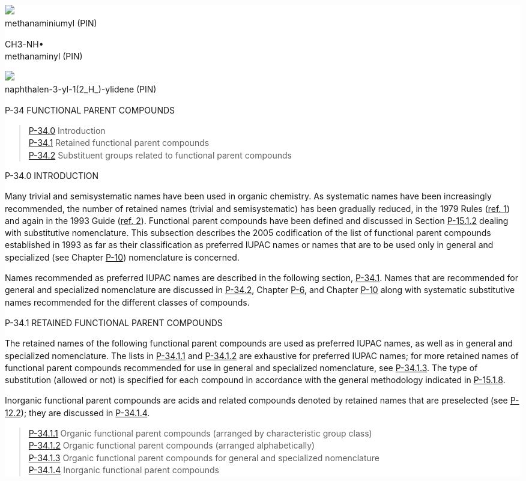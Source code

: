 ![](https://iupac.qmul.ac.uk/BlueBook/P3gif/P330300c.gif)\
methanaminiumyl (PIN)

CH3-NH•\
methanaminyl (PIN)

![](https://iupac.qmul.ac.uk/BlueBook/P3gif/P330300b.gif)\
naphthalen-3-yl-1(2_H_)-ylidene (PIN)

P-34 FUNCTIONAL PARENT COMPOUNDS

> [P-34.0](https://iupac.qmul.ac.uk/BlueBook/P3.html#3400) Introduction\
> [P-34.1](https://iupac.qmul.ac.uk/BlueBook/P3.html#3401) Retained functional parent compounds\
> [P-34.2](https://iupac.qmul.ac.uk/BlueBook/P3.html#3402) Substituent groups related to functional parent compounds

P-34.0 INTRODUCTION

Many trivial and semisystematic names have been used in organic chemistry. As systematic names have been increasingly recommended, the number of retained names (trivial and semisystematic) has been gradually reduced, in the 1979 Rules ([ref. 1](https://iupac.qmul.ac.uk/BlueBook/refs.html#ref1)) and again in the 1993 Guide ([ref. 2](https://iupac.qmul.ac.uk/BlueBook/refs.html#ref2)). Functional parent compounds have been defined and discussed in Section [P-15.1.2](https://iupac.qmul.ac.uk/BlueBook/P1.html#150102) dealing with substitutive nomenclature. This subsection describes the 2005 codification of the list of functional parent compounds established in 1993 as far as their classification as preferred IUPAC names or names that are to be used only in general and specialized (see Chapter [P-10](https://iupac.qmul.ac.uk/BlueBook/P10.html)) nomenclature is concerned.

Names recommended as preferred IUPAC names are described in the following section, [P-34.1](https://iupac.qmul.ac.uk/BlueBook/P3.html#3401). Names that are recommended for general and specialized nomenclature are discussed in [P-34.2](https://iupac.qmul.ac.uk/BlueBook/P3.html#3402), Chapter [P-6](https://iupac.qmul.ac.uk/BlueBook/P6.html), and Chapter [P-10](https://iupac.qmul.ac.uk/BlueBook/P10.html) along with systematic substitutive names recommended for the different classes of compounds.

P-34.1 RETAINED FUNCTIONAL PARENT COMPOUNDS

The retained names of the following functional parent compounds are used as preferred IUPAC names, as well as in general and specialized nomenclature. The lists in [P-34.1.1](https://iupac.qmul.ac.uk/BlueBook/P3.html#340101) and [P-34.1.2](https://iupac.qmul.ac.uk/BlueBook/P3.html#340102) are exhaustive for preferred IUPAC names; for more retained names of functional parent compounds recommended for use in general and specialized nomenclature, see [P-34.1.3](https://iupac.qmul.ac.uk/BlueBook/P3.html#340103). The type of substitution (allowed or not) is specified for each compound in accordance with the general methodology indicated in [P-15.1.8](https://iupac.qmul.ac.uk/BlueBook/P1.html#150108).

Inorganic functional parent compounds are acids and related compounds denoted by retained names that are preselected (see [P-12.2](https://iupac.qmul.ac.uk/BlueBook/P1.html#1202)); they are discussed in [P-34.1.4](https://iupac.qmul.ac.uk/BlueBook/P3.html#340104).

> [P-34.1.1](https://iupac.qmul.ac.uk/BlueBook/P3.html#340101) Organic functional parent compounds (arranged by characteristic group class)\
> [P-34.1.2](https://iupac.qmul.ac.uk/BlueBook/P3.html#340102) Organic functional parent compounds (arranged alphabetically)\
> [P-34.1.3](https://iupac.qmul.ac.uk/BlueBook/P3.html#340103) Organic functional parent compounds for general and specialized nomenclature\
> [P-34.1.4](https://iupac.qmul.ac.uk/BlueBook/P3.html#340104) Inorganic functional parent compounds
